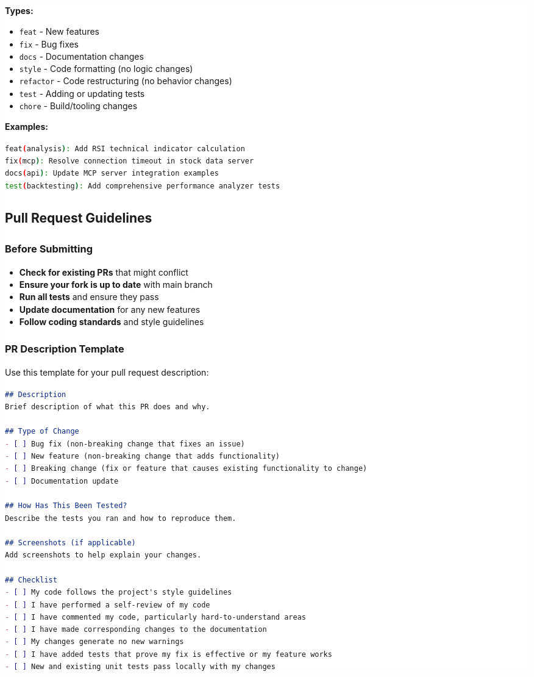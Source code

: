 **Types:**
- `feat` - New features
- `fix` - Bug fixes
- `docs` - Documentation changes
- `style` - Code formatting (no logic changes)
- `refactor` - Code restructuring (no behavior changes)
- `test` - Adding or updating tests
- `chore` - Build/tooling changes

**Examples:**
```bash
feat(analysis): Add RSI technical indicator calculation
fix(mcp): Resolve connection timeout in stock data server
docs(api): Update MCP server integration examples
test(backtesting): Add comprehensive performance analyzer tests
```

## Pull Request Guidelines

### Before Submitting

- **Check for existing PRs** that might conflict
- **Ensure your fork is up to date** with main branch
- **Run all tests** and ensure they pass
- **Update documentation** for any new features
- **Follow coding standards** and style guidelines

### PR Description Template

Use this template for your pull request description:

```markdown
## Description
Brief description of what this PR does and why.

## Type of Change
- [ ] Bug fix (non-breaking change that fixes an issue)
- [ ] New feature (non-breaking change that adds functionality)
- [ ] Breaking change (fix or feature that causes existing functionality to change)
- [ ] Documentation update

## How Has This Been Tested?
Describe the tests you ran and how to reproduce them.

## Screenshots (if applicable)
Add screenshots to help explain your changes.

## Checklist
- [ ] My code follows the project's style guidelines
- [ ] I have performed a self-review of my code
- [ ] I have commented my code, particularly hard-to-understand areas
- [ ] I have made corresponding changes to the documentation
- [ ] My changes generate no new warnings
- [ ] I have added tests that prove my fix is effective or my feature works
- [ ] New and existing unit tests pass locally with my changes
```
